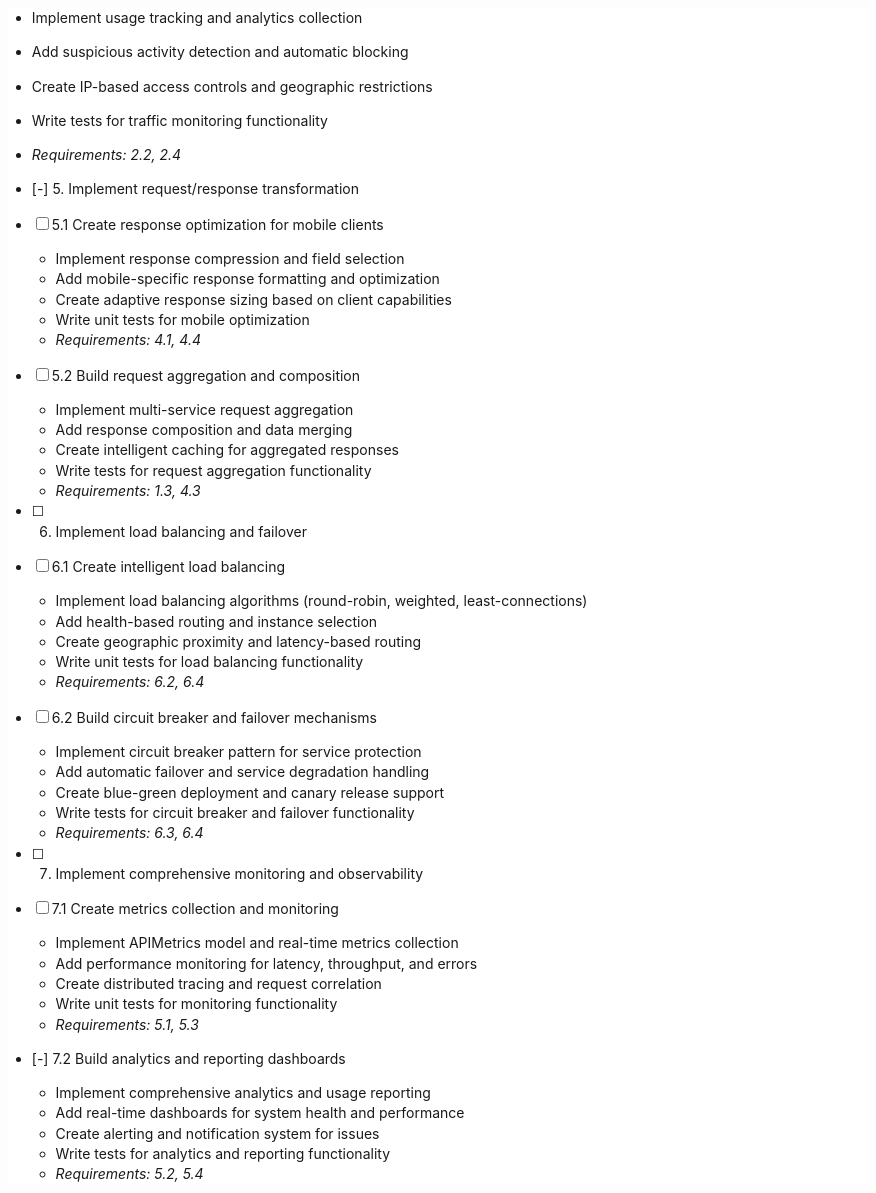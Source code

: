   - Implement usage tracking and analytics collection
  - Add suspicious activity detection and automatic blocking
  - Create IP-based access controls and geographic restrictions
  - Write tests for traffic monitoring functionality
  - _Requirements: 2.2, 2.4_

- [-] 5. Implement request/response transformation



- [ ] 5.1 Create response optimization for mobile clients



  - Implement response compression and field selection
  - Add mobile-specific response formatting and optimization
  - Create adaptive response sizing based on client capabilities
  - Write unit tests for mobile optimization
  - _Requirements: 4.1, 4.4_

- [ ] 5.2 Build request aggregation and composition

  - Implement multi-service request aggregation
  - Add response composition and data merging
  - Create intelligent caching for aggregated responses
  - Write tests for request aggregation functionality
  - _Requirements: 1.3, 4.3_

- [ ] 6. Implement load balancing and failover
- [ ] 6.1 Create intelligent load balancing

  - Implement load balancing algorithms (round-robin, weighted, least-connections)
  - Add health-based routing and instance selection
  - Create geographic proximity and latency-based routing
  - Write unit tests for load balancing functionality
  - _Requirements: 6.2, 6.4_

- [ ] 6.2 Build circuit breaker and failover mechanisms

  - Implement circuit breaker pattern for service protection
  - Add automatic failover and service degradation handling
  - Create blue-green deployment and canary release support
  - Write tests for circuit breaker and failover functionality
  - _Requirements: 6.3, 6.4_

- [ ] 7. Implement comprehensive monitoring and observability
- [ ] 7.1 Create metrics collection and monitoring

  - Implement APIMetrics model and real-time metrics collection
  - Add performance monitoring for latency, throughput, and errors
  - Create distributed tracing and request correlation
  - Write unit tests for monitoring functionality
  - _Requirements: 5.1, 5.3_

- [-] 7.2 Build analytics and reporting dashboards

  - Implement comprehensive analytics and usage reporting
  - Add real-time dashboards for system health and performance
  - Create alerting and notification system for issues
  - Write tests for analytics and reporting functionality
  - _Requirements: 5.2, 5.4_
